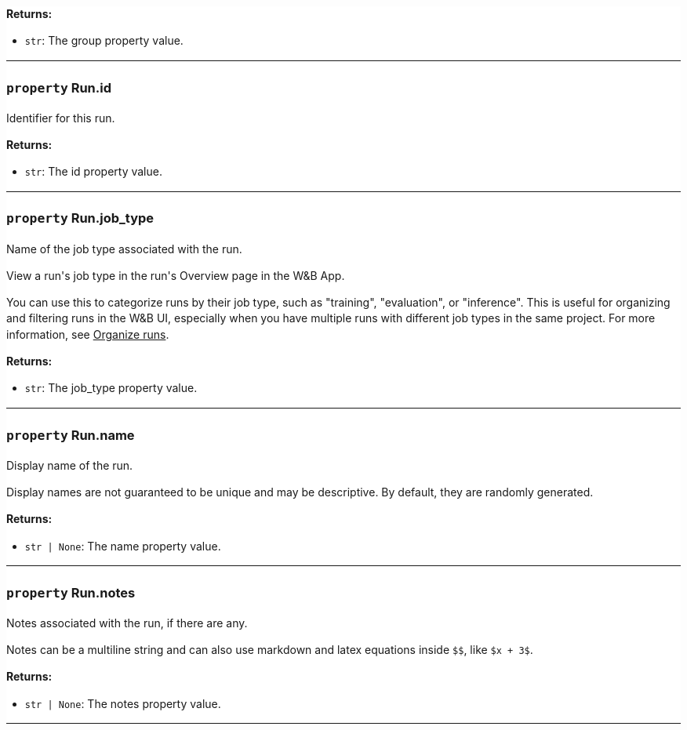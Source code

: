 

**Returns:**
 - `str`: The group property value.
---

### <kbd>property</kbd> Run.id

Identifier for this run. 



**Returns:**
 - `str`: The id property value.
---

### <kbd>property</kbd> Run.job_type

Name of the job type associated with the run. 

View a run's job type in the run's Overview page in the W&B App. 

You can use this to categorize runs by their job type, such as "training", "evaluation", or "inference". This is useful for organizing and filtering runs in the W&B UI, especially when you have multiple runs with different job types in the same project. For more information, see [Organize runs](https://docs.wandb.ai/guides/runs/#organize-runs). 



**Returns:**
 - `str`: The job_type property value.
---

### <kbd>property</kbd> Run.name

Display name of the run. 

Display names are not guaranteed to be unique and may be descriptive. By default, they are randomly generated. 



**Returns:**
 - `str | None`: The name property value.
---

### <kbd>property</kbd> Run.notes

Notes associated with the run, if there are any. 

Notes can be a multiline string and can also use markdown and latex equations inside `$$`, like `$x + 3$`. 



**Returns:**
 - `str | None`: The notes property value.
---
